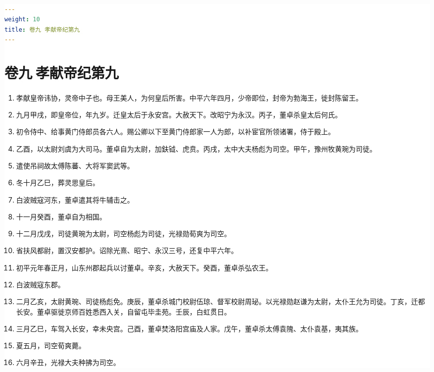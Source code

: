 ```yaml
---
weight: 10
title: 卷九 孝献帝纪第九
---
```


# 卷九 孝献帝纪第九

1. <span id="卷九_孝献帝纪第九-1"></span>
孝献皇帝讳协，灵帝中子也。母王美人，为何皇后所害。中平六年四月，少帝即位，封帝为勃海王，徙封陈留王。

2. <span id="卷九_孝献帝纪第九-2"></span>
九月甲戌，即皇帝位，年九岁。迁皇太后于永安宫。大赦天下。改昭宁为永汉。丙子，董卓杀皇太后何氏。

3. <span id="卷九_孝献帝纪第九-3"></span>
初令侍中、给事黄门侍郎员各六人。赐公卿以下至黄门侍郎家一人为郎，以补宦官所领诸署，侍于殿上。

4. <span id="卷九_孝献帝纪第九-4"></span>
乙酉，以太尉刘虞为大司马。董卓自为太尉，加鈇钺、虎贲。丙戌，太中大夫杨彪为司空。甲午，豫州牧黄琬为司徒。

5. <span id="卷九_孝献帝纪第九-5"></span>
遣使吊祠故太傅陈蕃、大将军窦武等。

6. <span id="卷九_孝献帝纪第九-6"></span>
冬十月乙巳，葬灵思皇后。

7. <span id="卷九_孝献帝纪第九-7"></span>
白波贼寇河东，董卓遣其将牛辅击之。

8. <span id="卷九_孝献帝纪第九-8"></span>
十一月癸酉，董卓自为相国。

9. <span id="卷九_孝献帝纪第九-9"></span>
十二月戊戌，司徒黄琬为太尉，司空杨彪为司徒，光禄勋荀爽为司空。

10. <span id="卷九_孝献帝纪第九-10"></span>
省扶风都尉，置汉安都护。诏除光熹、昭宁、永汉三号，还复中平六年。

11. <span id="卷九_孝献帝纪第九-11"></span>
初平元年春正月，山东州郡起兵以讨董卓。辛亥，大赦天下。癸酉，董卓杀弘农王。

12. <span id="卷九_孝献帝纪第九-12"></span>
白波贼寇东郡。

13. <span id="卷九_孝献帝纪第九-13"></span>
二月乙亥，太尉黄琬、司徒杨彪免。庚辰，董卓杀城门校尉伍琼、督军校尉周珌。以光禄勋赵谦为太尉，太仆王允为司徒。丁亥，迁都长安。董卓驱徙京师百姓悉西入关，自留屯毕圭苑。壬辰，白虹贯日。

14. <span id="卷九_孝献帝纪第九-14"></span>
三月乙巳，车驾入长安，幸未央宫。己酉，董卓焚洛阳宫庙及人家。戊午，董卓杀太傅袁隗、太仆袁基，夷其族。

15. <span id="卷九_孝献帝纪第九-15"></span>
夏五月，司空荀爽薨。

16. <span id="卷九_孝献帝纪第九-16"></span>
六月辛丑，光禄大夫种拂为司空。
